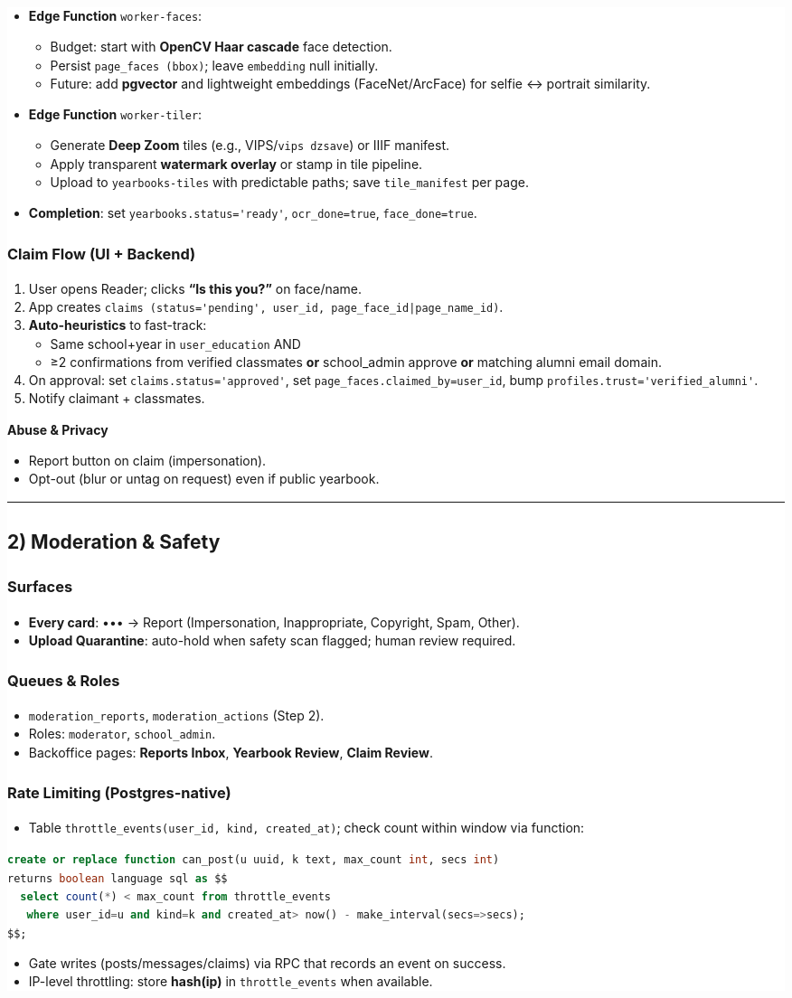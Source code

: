 - **Edge Function** `worker-faces`:
  - Budget: start with **OpenCV Haar cascade** face detection.  
  - Persist `page_faces (bbox)`; leave `embedding` null initially.  
  - Future: add **pgvector** and lightweight embeddings (FaceNet/ArcFace) for selfie ↔ portrait similarity.

- **Edge Function** `worker-tiler`:
  - Generate **Deep Zoom** tiles (e.g., VIPS/`vips dzsave`) or IIIF manifest.  
  - Apply transparent **watermark overlay** or stamp in tile pipeline.  
  - Upload to `yearbooks-tiles` with predictable paths; save `tile_manifest` per page.

- **Completion**: set `yearbooks.status='ready'`, `ocr_done=true`, `face_done=true`.

### Claim Flow (UI + Backend)
1. User opens Reader; clicks **“Is this you?”** on face/name.
2. App creates `claims (status='pending', user_id, page_face_id|page_name_id)`.
3. **Auto-heuristics** to fast-track:
   - Same school+year in `user_education` AND
   - ≥2 confirmations from verified classmates **or** school_admin approve **or** matching alumni email domain.  
4. On approval: set `claims.status='approved'`, set `page_faces.claimed_by=user_id`, bump `profiles.trust='verified_alumni'`.
5. Notify claimant + classmates.

**Abuse & Privacy**
- Report button on claim (impersonation).  
- Opt-out (blur or untag on request) even if public yearbook.

---

## 2) Moderation & Safety

### Surfaces
- **Every card**: ••• → Report (Impersonation, Inappropriate, Copyright, Spam, Other).  
- **Upload Quarantine**: auto-hold when safety scan flagged; human review required.

### Queues & Roles
- `moderation_reports`, `moderation_actions` (Step 2).  
- Roles: `moderator`, `school_admin`.  
- Backoffice pages: **Reports Inbox**, **Yearbook Review**, **Claim Review**.

### Rate Limiting (Postgres-native)
- Table `throttle_events(user_id, kind, created_at)`; check count within window via function:
```sql
create or replace function can_post(u uuid, k text, max_count int, secs int)
returns boolean language sql as $$
  select count(*) < max_count from throttle_events
   where user_id=u and kind=k and created_at> now() - make_interval(secs=>secs);
$$;
```
- Gate writes (posts/messages/claims) via RPC that records an event on success.  
- IP-level throttling: store **hash(ip)** in `throttle_events` when available.
